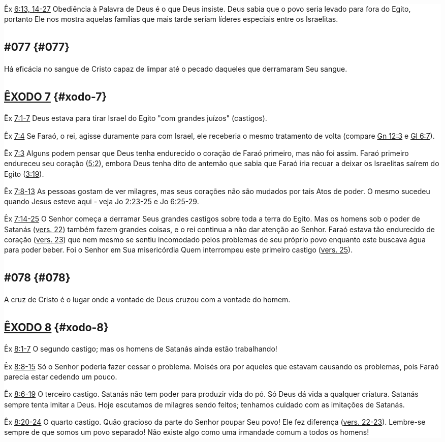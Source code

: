 Êx [6:13, 14-27](http://mysword.info/b?r=Exo_6:13,14-27) Obediência à Palavra de Deus é o que Deus insiste. Deus sabia que o povo seria levado para fora do Egito, portanto Ele nos mostra aquelas famílias que mais tarde seriam líderes especiais entre os Israelitas.

## #077 {#077}

Há eficácia no sangue de Cristo capaz de limpar até o pecado daqueles que derramaram Seu sangue.

## [ÊXODO 7](https://mysword.info/b?r=Exo_7) {#xodo-7}

Êx [7:1-7](http://mysword.info/b?r=Exo_7:1-7) Deus estava para tirar Israel do Egito &quot;com grandes juízos&quot; (castigos).

Êx [7:4](http://mysword.info/b?r=Exo_7:4) Se Faraó, o rei, agisse duramente para com Israel, ele receberia o mesmo tratamento de volta (compare [Gn 12:3](http://mysword.info/b?r=Gen_12:3) e [Gl 6:7](http://mysword.info/b?r=Gal_6:7)).

Êx [7:3](http://mysword.info/b?r=Exo_7:3) Alguns podem pensar que Deus tenha endurecido o coração de Faraó primeiro, mas não foi assim. Faraó primeiro endureceu seu coração ([5:2](http://mysword.info/b?r=Exo_5:2)), embora Deus tenha dito de antemão que sabia que Faraó iria recuar a deixar os Israelitas saírem do Egito ([3:19](http://mysword.info/b?r=Exo_3:19)).

Êx [7:8-13](http://mysword.info/b?r=Exo_7:8-13) As pessoas gostam de ver milagres, mas seus corações não são mudados por tais Atos de poder. O mesmo sucedeu quando Jesus esteve aqui - veja Jo [2:23-25](http://mysword.info/b?r=Joh_2:23-25) e Jo [6:25-29](http://mysword.info/b?r=Joh_6:25-29).

Êx [7:14-25](http://mysword.info/b?r=Exo_7:14-25) O Senhor começa a derramar Seus grandes castigos sobre toda a terra do Egito. Mas os homens sob o poder de Satanás ([vers. 22](https://mysword.info/b?r=Exo_7:22)) também fazem grandes coisas, e o rei continua a não dar atenção ao Senhor. Faraó estava tão endurecido de coração ([vers. 23](https://mysword.info/b?r=Exo_7:23)) que nem mesmo se sentiu incomodado pelos problemas de seu próprio povo enquanto este buscava água para poder beber. Foi o Senhor em Sua misericórdia Quem interrompeu este primeiro castigo ([vers. 25](https://mysword.info/b?r=Exo_7:25)).

## #078 {#078}

A cruz de Cristo é o lugar onde a vontade de Deus cruzou com a vontade do homem.

## [ÊXODO 8](https://mysword.info/b?r=Exo_8) {#xodo-8}

Êx [8:1-7](http://mysword.info/b?r=Exo_8:1-7) O segundo castigo; mas os homens de Satanás ainda estão trabalhando!

Êx [8:8-15](http://mysword.info/b?r=Exo_8:8-15) Só o Senhor poderia fazer cessar o problema. Moisés ora por aqueles que estavam causando os problemas, pois Faraó parecia estar cedendo um pouco.

Êx [8:6-19](http://mysword.info/b?r=Exo_8:6-19) O terceiro castigo. Satanás não tem poder para produzir vida do pó. Só Deus dá vida a qualquer criatura. Satanás sempre tenta imitar a Deus. Hoje escutamos de milagres sendo feitos; tenhamos cuidado com as imitações de Satanás.

Êx [8:20-24](http://mysword.info/b?r=Exo_8:20-24) O quarto castigo. Quão gracioso da parte do Senhor poupar Seu povo! Ele fez diferença ([vers. 22-23](https://mysword.info/b?r=Exo_8:22-23)). Lembre-se sempre de que somos um povo separado! Não existe algo como uma irmandade comum a todos os homens!
